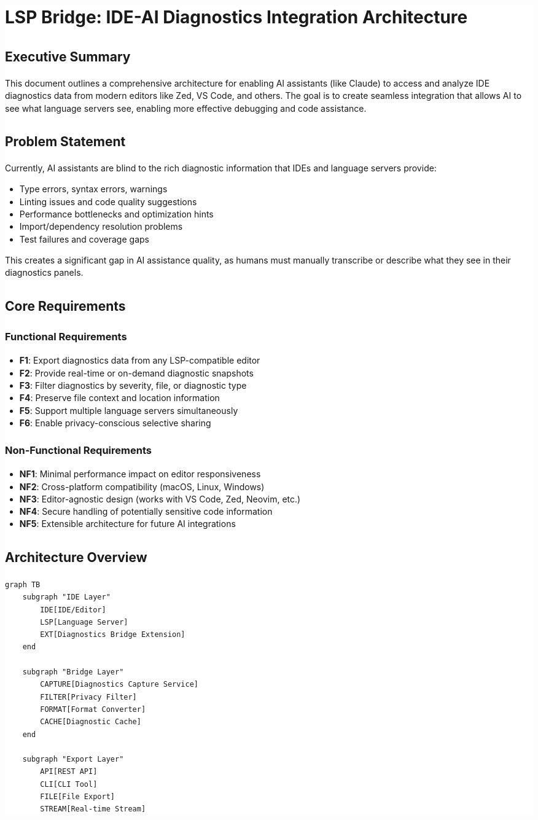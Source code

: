# LSP Bridge: IDE-AI Diagnostics Integration Architecture

## Executive Summary

This document outlines a comprehensive architecture for enabling AI assistants (like Claude) to access and analyze IDE diagnostics data from modern editors like Zed, VS Code, and others. The goal is to create seamless integration that allows AI to see what language servers see, enabling more effective debugging and code assistance.

## Problem Statement

Currently, AI assistants are blind to the rich diagnostic information that IDEs and language servers provide:
- Type errors, syntax errors, warnings
- Linting issues and code quality suggestions
- Performance bottlenecks and optimization hints
- Import/dependency resolution problems
- Test failures and coverage gaps

This creates a significant gap in AI assistance quality, as humans must manually transcribe or describe what they see in their diagnostics panels.

## Core Requirements

### Functional Requirements
- **F1**: Export diagnostics data from any LSP-compatible editor
- **F2**: Provide real-time or on-demand diagnostic snapshots
- **F3**: Filter diagnostics by severity, file, or diagnostic type
- **F4**: Preserve file context and location information
- **F5**: Support multiple language servers simultaneously
- **F6**: Enable privacy-conscious selective sharing

### Non-Functional Requirements
- **NF1**: Minimal performance impact on editor responsiveness
- **NF2**: Cross-platform compatibility (macOS, Linux, Windows)
- **NF3**: Editor-agnostic design (works with VS Code, Zed, Neovim, etc.)
- **NF4**: Secure handling of potentially sensitive code information
- **NF5**: Extensible architecture for future AI integrations

## Architecture Overview

```mermaid
graph TB
    subgraph "IDE Layer"
        IDE[IDE/Editor]
        LSP[Language Server]
        EXT[Diagnostics Bridge Extension]
    end

    subgraph "Bridge Layer"
        CAPTURE[Diagnostics Capture Service]
        FILTER[Privacy Filter]
        FORMAT[Format Converter]
        CACHE[Diagnostic Cache]
    end

    subgraph "Export Layer"
        API[REST API]
        CLI[CLI Tool]
        FILE[File Export]
        STREAM[Real-time Stream]
```